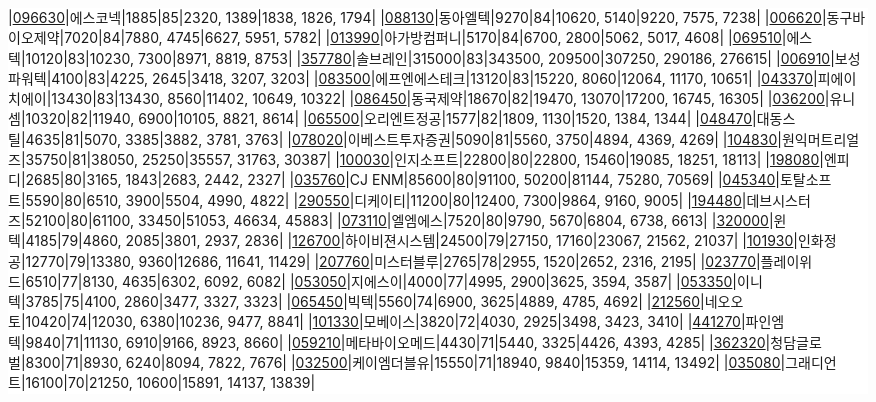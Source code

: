 |[096630](https://finance.daum.net/quotes/A096630)|에스코넥|1885|85|2320, 1389|1838, 1826, 1794|
|[088130](https://finance.daum.net/quotes/A088130)|동아엘텍|9270|84|10620, 5140|9220, 7575, 7238|
|[006620](https://finance.daum.net/quotes/A006620)|동구바이오제약|7020|84|7880, 4745|6627, 5951, 5782|
|[013990](https://finance.daum.net/quotes/A013990)|아가방컴퍼니|5170|84|6700, 2800|5062, 5017, 4608|
|[069510](https://finance.daum.net/quotes/A069510)|에스텍|10120|83|10230, 7300|8971, 8819, 8753|
|[357780](https://finance.daum.net/quotes/A357780)|솔브레인|315000|83|343500, 209500|307250, 290186, 276615|
|[006910](https://finance.daum.net/quotes/A006910)|보성파워텍|4100|83|4225, 2645|3418, 3207, 3203|
|[083500](https://finance.daum.net/quotes/A083500)|에프엔에스테크|13120|83|15220, 8060|12064, 11170, 10651|
|[043370](https://finance.daum.net/quotes/A043370)|피에이치에이|13430|83|13430, 8560|11402, 10649, 10322|
|[086450](https://finance.daum.net/quotes/A086450)|동국제약|18670|82|19470, 13070|17200, 16745, 16305|
|[036200](https://finance.daum.net/quotes/A036200)|유니셈|10320|82|11940, 6900|10105, 8821, 8614|
|[065500](https://finance.daum.net/quotes/A065500)|오리엔트정공|1577|82|1809, 1130|1520, 1384, 1344|
|[048470](https://finance.daum.net/quotes/A048470)|대동스틸|4635|81|5070, 3385|3882, 3781, 3763|
|[078020](https://finance.daum.net/quotes/A078020)|이베스트투자증권|5090|81|5560, 3750|4894, 4369, 4269|
|[104830](https://finance.daum.net/quotes/A104830)|원익머트리얼즈|35750|81|38050, 25250|35557, 31763, 30387|
|[100030](https://finance.daum.net/quotes/A100030)|인지소프트|22800|80|22800, 15460|19085, 18251, 18113|
|[198080](https://finance.daum.net/quotes/A198080)|엔피디|2685|80|3165, 1843|2683, 2442, 2327|
|[035760](https://finance.daum.net/quotes/A035760)|CJ ENM|85600|80|91100, 50200|81144, 75280, 70569|
|[045340](https://finance.daum.net/quotes/A045340)|토탈소프트|5590|80|6510, 3900|5504, 4990, 4822|
|[290550](https://finance.daum.net/quotes/A290550)|디케이티|11200|80|12400, 7300|9864, 9160, 9005|
|[194480](https://finance.daum.net/quotes/A194480)|데브시스터즈|52100|80|61100, 33450|51053, 46634, 45883|
|[073110](https://finance.daum.net/quotes/A073110)|엘엠에스|7520|80|9790, 5670|6804, 6738, 6613|
|[320000](https://finance.daum.net/quotes/A320000)|윈텍|4185|79|4860, 2085|3801, 2937, 2836|
|[126700](https://finance.daum.net/quotes/A126700)|하이비젼시스템|24500|79|27150, 17160|23067, 21562, 21037|
|[101930](https://finance.daum.net/quotes/A101930)|인화정공|12770|79|13380, 9360|12686, 11641, 11429|
|[207760](https://finance.daum.net/quotes/A207760)|미스터블루|2765|78|2955, 1520|2652, 2316, 2195|
|[023770](https://finance.daum.net/quotes/A023770)|플레이위드|6510|77|8130, 4635|6302, 6092, 6082|
|[053050](https://finance.daum.net/quotes/A053050)|지에스이|4000|77|4995, 2900|3625, 3594, 3587|
|[053350](https://finance.daum.net/quotes/A053350)|이니텍|3785|75|4100, 2860|3477, 3327, 3323|
|[065450](https://finance.daum.net/quotes/A065450)|빅텍|5560|74|6900, 3625|4889, 4785, 4692|
|[212560](https://finance.daum.net/quotes/A212560)|네오오토|10420|74|12030, 6380|10236, 9477, 8841|
|[101330](https://finance.daum.net/quotes/A101330)|모베이스|3820|72|4030, 2925|3498, 3423, 3410|
|[441270](https://finance.daum.net/quotes/A441270)|파인엠텍|9840|71|11130, 6910|9166, 8923, 8660|
|[059210](https://finance.daum.net/quotes/A059210)|메타바이오메드|4430|71|5440, 3325|4426, 4393, 4285|
|[362320](https://finance.daum.net/quotes/A362320)|청담글로벌|8300|71|8930, 6240|8094, 7822, 7676|
|[032500](https://finance.daum.net/quotes/A032500)|케이엠더블유|15550|71|18940, 9840|15359, 14114, 13492|
|[035080](https://finance.daum.net/quotes/A035080)|그래디언트|16100|70|21250, 10600|15891, 14137, 13839|